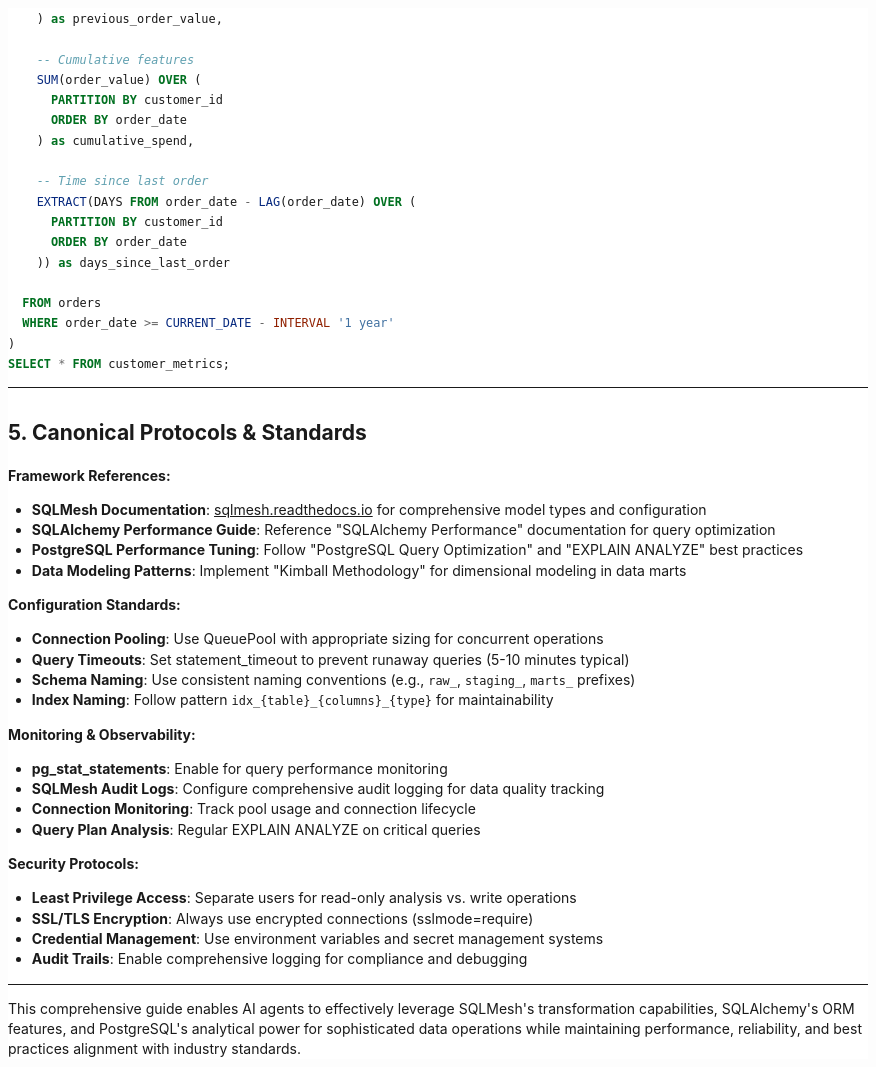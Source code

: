 ```sql
    ) as previous_order_value,
    
    -- Cumulative features
    SUM(order_value) OVER (
      PARTITION BY customer_id 
      ORDER BY order_date
    ) as cumulative_spend,
    
    -- Time since last order
    EXTRACT(DAYS FROM order_date - LAG(order_date) OVER (
      PARTITION BY customer_id 
      ORDER BY order_date
    )) as days_since_last_order
    
  FROM orders
  WHERE order_date >= CURRENT_DATE - INTERVAL '1 year'
)
SELECT * FROM customer_metrics;
```

---

## 5. Canonical Protocols & Standards

**Framework References:**
- **SQLMesh Documentation**: [sqlmesh.readthedocs.io](https://sqlmesh.readthedocs.io) for comprehensive model types and configuration
- **SQLAlchemy Performance Guide**: Reference "SQLAlchemy Performance" documentation for query optimization
- **PostgreSQL Performance Tuning**: Follow "PostgreSQL Query Optimization" and "EXPLAIN ANALYZE" best practices
- **Data Modeling Patterns**: Implement "Kimball Methodology" for dimensional modeling in data marts

**Configuration Standards:**
- **Connection Pooling**: Use QueuePool with appropriate sizing for concurrent operations
- **Query Timeouts**: Set statement_timeout to prevent runaway queries (5-10 minutes typical)
- **Schema Naming**: Use consistent naming conventions (e.g., `raw_`, `staging_`, `marts_` prefixes)
- **Index Naming**: Follow pattern `idx_{table}_{columns}_{type}` for maintainability

**Monitoring & Observability:**
- **pg_stat_statements**: Enable for query performance monitoring
- **SQLMesh Audit Logs**: Configure comprehensive audit logging for data quality tracking  
- **Connection Monitoring**: Track pool usage and connection lifecycle
- **Query Plan Analysis**: Regular EXPLAIN ANALYZE on critical queries

**Security Protocols:**
- **Least Privilege Access**: Separate users for read-only analysis vs. write operations
- **SSL/TLS Encryption**: Always use encrypted connections (sslmode=require)
- **Credential Management**: Use environment variables and secret management systems
- **Audit Trails**: Enable comprehensive logging for compliance and debugging

---

This comprehensive guide enables AI agents to effectively leverage SQLMesh's transformation capabilities, SQLAlchemy's ORM features, and PostgreSQL's analytical power for sophisticated data operations while maintaining performance, reliability, and best practices alignment with industry standards.